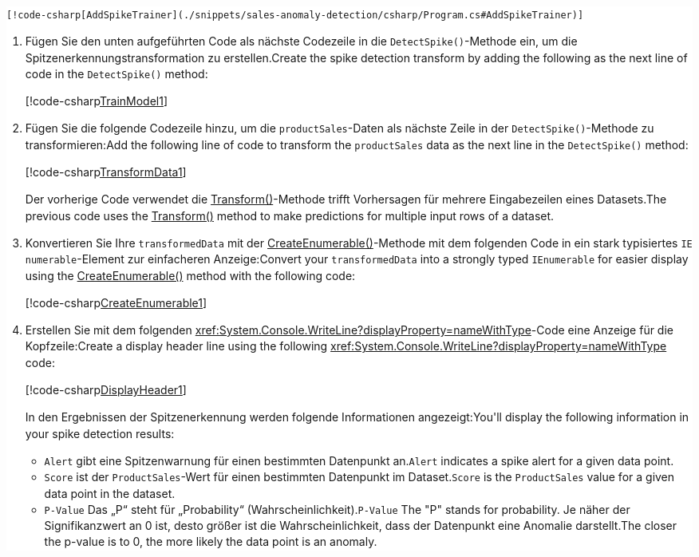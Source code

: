     [!code-csharp[AddSpikeTrainer](./snippets/sales-anomaly-detection/csharp/Program.cs#AddSpikeTrainer)]

1. <span data-ttu-id="8f52e-212">Fügen Sie den unten aufgeführten Code als nächste Codezeile in die `DetectSpike()`-Methode ein, um die Spitzenerkennungstransformation zu erstellen.</span><span class="sxs-lookup"><span data-stu-id="8f52e-212">Create the spike detection transform by adding the following as the next line of code in the `DetectSpike()` method:</span></span>

    [!code-csharp[TrainModel1](./snippets/sales-anomaly-detection/csharp/Program.cs#TrainModel1)]

1. <span data-ttu-id="8f52e-213">Fügen Sie die folgende Codezeile hinzu, um die `productSales`-Daten als nächste Zeile in der `DetectSpike()`-Methode zu transformieren:</span><span class="sxs-lookup"><span data-stu-id="8f52e-213">Add the following line of code to transform the `productSales` data as the next line in the `DetectSpike()` method:</span></span>

    [!code-csharp[TransformData1](./snippets/sales-anomaly-detection/csharp/Program.cs#TransformData1)]

    <span data-ttu-id="8f52e-214">Der vorherige Code verwendet die [Transform()](xref:Microsoft.ML.ITransformer.Transform%2A)-Methode trifft Vorhersagen für mehrere Eingabezeilen eines Datasets.</span><span class="sxs-lookup"><span data-stu-id="8f52e-214">The previous code uses the [Transform()](xref:Microsoft.ML.ITransformer.Transform%2A) method to make predictions for multiple input rows of a dataset.</span></span>

1. <span data-ttu-id="8f52e-215">Konvertieren Sie Ihre `transformedData` mit der [CreateEnumerable()](xref:Microsoft.ML.DataOperationsCatalog.CreateEnumerable%2A)-Methode mit dem folgenden Code in ein stark typisiertes `IEnumerable`-Element zur einfacheren Anzeige:</span><span class="sxs-lookup"><span data-stu-id="8f52e-215">Convert your `transformedData` into a strongly typed `IEnumerable` for easier display using the [CreateEnumerable()](xref:Microsoft.ML.DataOperationsCatalog.CreateEnumerable%2A) method with the following code:</span></span>

    [!code-csharp[CreateEnumerable1](./snippets/sales-anomaly-detection/csharp/Program.cs#CreateEnumerable1)]

1. <span data-ttu-id="8f52e-216">Erstellen Sie mit dem folgenden <xref:System.Console.WriteLine?displayProperty=nameWithType>-Code eine Anzeige für die Kopfzeile:</span><span class="sxs-lookup"><span data-stu-id="8f52e-216">Create a display header line using the following <xref:System.Console.WriteLine?displayProperty=nameWithType> code:</span></span>

    [!code-csharp[DisplayHeader1](./snippets/sales-anomaly-detection/csharp/Program.cs#DisplayHeader1)]

    <span data-ttu-id="8f52e-217">In den Ergebnissen der Spitzenerkennung werden folgende Informationen angezeigt:</span><span class="sxs-lookup"><span data-stu-id="8f52e-217">You'll display the following information in your spike detection results:</span></span>

    * <span data-ttu-id="8f52e-218">`Alert` gibt eine Spitzenwarnung für einen bestimmten Datenpunkt an.</span><span class="sxs-lookup"><span data-stu-id="8f52e-218">`Alert` indicates a spike alert for a given data point.</span></span>
    * <span data-ttu-id="8f52e-219">`Score` ist der `ProductSales`-Wert für einen bestimmten Datenpunkt im Dataset.</span><span class="sxs-lookup"><span data-stu-id="8f52e-219">`Score` is the `ProductSales` value for a given data point in the dataset.</span></span>
    * <span data-ttu-id="8f52e-220">`P-Value` Das „P“ steht für „Probability“ (Wahrscheinlichkeit).</span><span class="sxs-lookup"><span data-stu-id="8f52e-220">`P-Value` The "P" stands for probability.</span></span> <span data-ttu-id="8f52e-221">Je näher der Signifikanzwert an 0 ist, desto größer ist die Wahrscheinlichkeit, dass der Datenpunkt eine Anomalie darstellt.</span><span class="sxs-lookup"><span data-stu-id="8f52e-221">The closer the p-value is to 0, the more likely the data point is an anomaly.</span></span>
